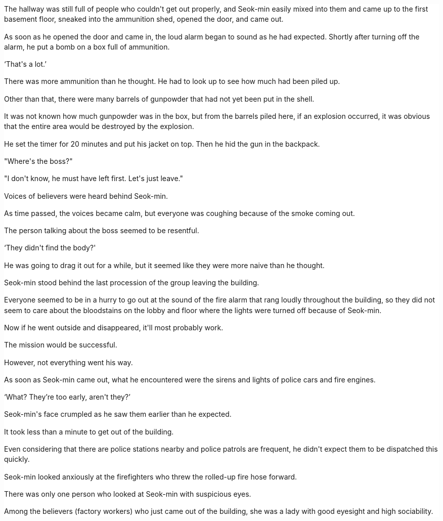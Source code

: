 The hallway was still full of people who couldn't get out properly, and Seok-min easily mixed into them and came up to the first basement floor, sneaked into the ammunition shed, opened the door, and came out.

As soon as he opened the door and came in, the loud alarm began to sound as he had expected. Shortly after turning off the alarm, he put a bomb on a box full of ammunition.

‘That's a lot.’

There was more ammunition than he thought. He had to look up to see how much had been piled up.

Other than that, there were many barrels of gunpowder that had not yet been put in the shell.

It was not known how much gunpowder was in the box, but from the barrels piled here, if an explosion occurred, it was obvious that the entire area would be destroyed by the explosion.

He set the timer for 20 minutes and put his jacket on top. Then he hid the gun in the backpack.

"Where's the boss?"

"I don't know, he must have left first. Let's just leave."

Voices of believers were heard behind Seok-min.

As time passed, the voices became calm, but everyone was coughing because of the smoke coming out.

The person talking about the boss seemed to be resentful.

‘They didn't find the body?'

He was going to drag it out for a while, but it seemed like they were more naive than he thought.

Seok-min stood behind the last procession of the group leaving the building.

Everyone seemed to be in a hurry to go out at the sound of the fire alarm that rang loudly throughout the building, so they did not seem to care about the bloodstains on the lobby and floor where the lights were turned off because of Seok-min.

Now if he went outside and disappeared, it'll most probably work.

The mission would be successful.

However, not everything went his way.

As soon as Seok-min came out, what he encountered were the sirens and lights of police cars and fire engines.

‘What? They’re too early, aren't they?’

Seok-min's face crumpled as he saw them earlier than he expected.

It took less than a minute to get out of the building.

Even considering that there are police stations nearby and police patrols are frequent, he didn't expect them to be dispatched this quickly.

Seok-min looked anxiously at the firefighters who threw the rolled-up fire hose forward.

There was only one person who looked at Seok-min with suspicious eyes.

Among the believers (factory workers) who just came out of the building, she was a lady with good eyesight and high sociability.
